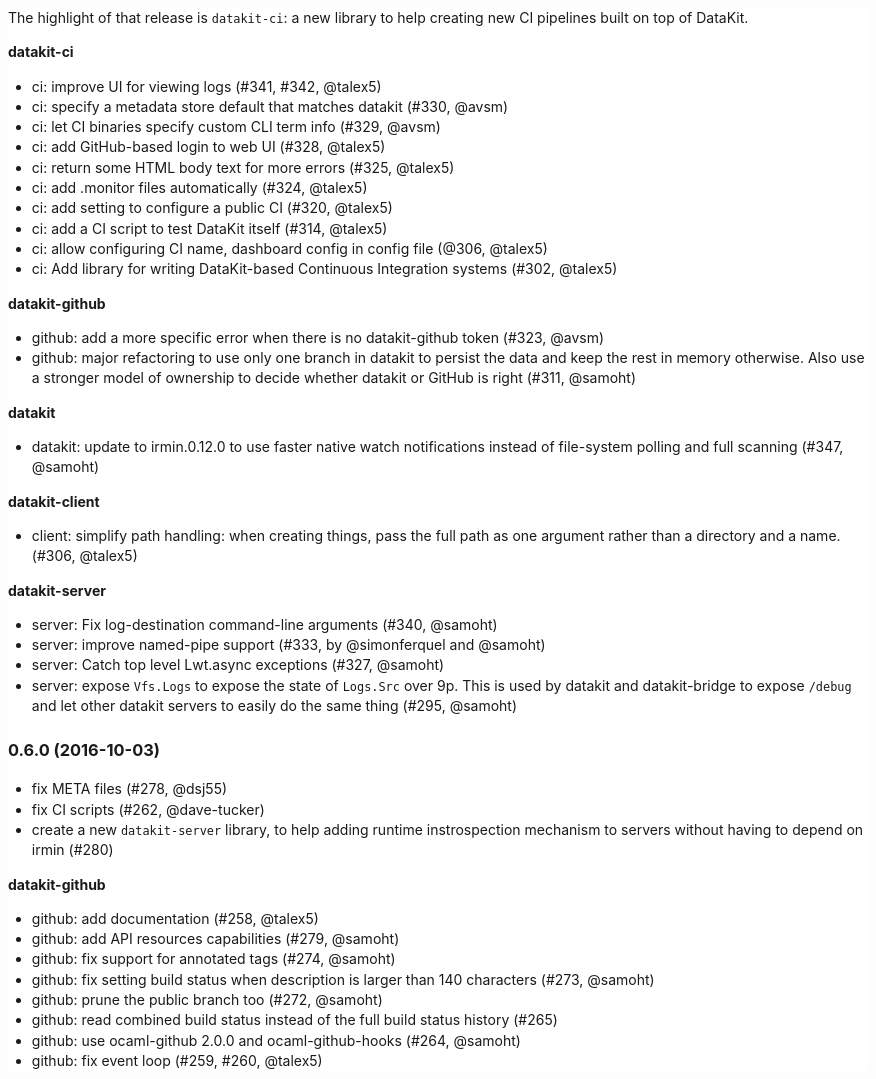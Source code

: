 The highlight of that release is `datakit-ci`: a new library to help
creating new CI pipelines built on top of DataKit.

**datakit-ci**

- ci: improve UI for viewing logs (#341, #342, @talex5)
- ci: specify a metadata store default that matches datakit (#330, @avsm)
- ci: let CI binaries specify custom CLI term info (#329, @avsm)
- ci: add GitHub-based login to web UI (#328, @talex5)
- ci: return some HTML body text for more errors (#325, @talex5)
- ci: add .monitor files automatically (#324, @talex5)
- ci: add setting to configure a public CI (#320, @talex5)
- ci: add a CI script to test DataKit itself (#314, @talex5)
- ci: allow configuring CI name, dashboard config in config file (@306, @talex5)
- ci: Add library for writing DataKit-based Continuous Integration systems
  (#302, @talex5)

**datakit-github**

- github: add a more specific error when there is no datakit-github token
  (#323, @avsm)
- github: major refactoring to use only one branch in datakit to persist
  the data and keep the rest in memory otherwise. Also use a stronger model
  of ownership to decide whether datakit or GitHub is right (#311, @samoht)

**datakit**

- datakit: update to irmin.0.12.0 to use faster native watch notifications
  instead of file-system polling and full scanning (#347, @samoht)

**datakit-client**

- client: simplify path handling: when creating things, pass the full
  path as one argument rather than a directory and a name. (#306, @talex5)

**datakit-server**

- server: Fix log-destination command-line arguments (#340, @samoht)
- server: improve named-pipe support (#333, by @simonferquel and @samoht)
- server: Catch top level Lwt.async exceptions (#327, @samoht)
- server: expose `Vfs.Logs` to expose the state of `Logs.Src` over 9p. This
  is used by datakit and datakit-bridge to expose `/debug` and let other
  datakit servers to easily do the same thing (#295, @samoht)

### 0.6.0 (2016-10-03)

- fix META files (#278, @dsj55)
- fix CI scripts (#262, @dave-tucker)
- create a new `datakit-server` library, to help adding runtime instrospection
  mechanism to servers without having to depend on irmin (#280)

**datakit-github**

- github: add documentation (#258, @talex5)
- github: add API resources capabilities (#279, @samoht)
- github: fix support for annotated tags (#274, @samoht)
- github: fix setting build status when description is larger than 140
  characters (#273, @samoht)
- github: prune the public branch too (#272, @samoht)
- github: read combined build status instead of the full build status
  history (#265)
- github: use ocaml-github 2.0.0 and ocaml-github-hooks (#264, @samoht)
- github: fix event loop (#259, #260, @talex5)
